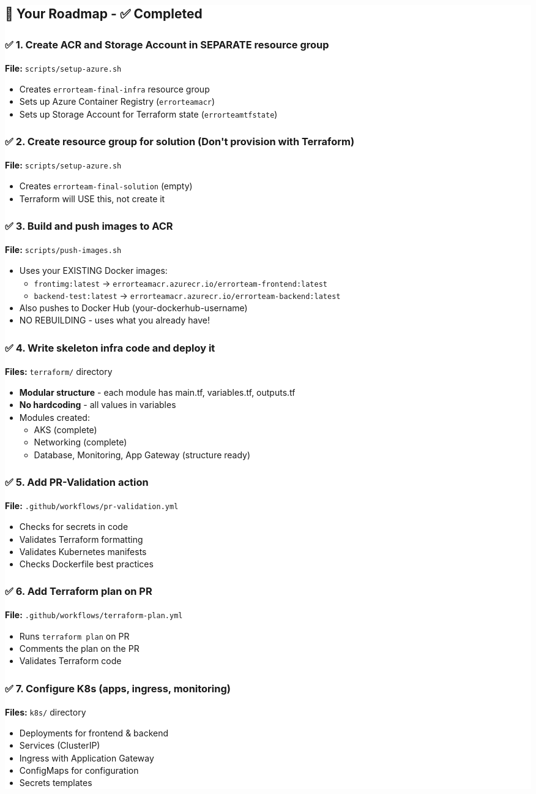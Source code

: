 ## 🎯 Your Roadmap - ✅ Completed

### ✅ 1. Create ACR and Storage Account in SEPARATE resource group
**File:** `scripts/setup-azure.sh`
- Creates `errorteam-final-infra` resource group
- Sets up Azure Container Registry (`errorteamacr`)
- Sets up Storage Account for Terraform state (`errorteamtfstate`)

### ✅ 2. Create resource group for solution (Don't provision with Terraform)
**File:** `scripts/setup-azure.sh`
- Creates `errorteam-final-solution` (empty)
- Terraform will USE this, not create it

### ✅ 3. Build and push images to ACR
**File:** `scripts/push-images.sh`
- Uses your EXISTING Docker images:
  - `frontimg:latest` → `errorteamacr.azurecr.io/errorteam-frontend:latest`
  - `backend-test:latest` → `errorteamacr.azurecr.io/errorteam-backend:latest`
- Also pushes to Docker Hub (your-dockerhub-username)
- NO REBUILDING - uses what you already have!

### ✅ 4. Write skeleton infra code and deploy it
**Files:** `terraform/` directory
- **Modular structure** - each module has main.tf, variables.tf, outputs.tf
- **No hardcoding** - all values in variables
- Modules created:
  - AKS (complete)
  - Networking (complete)
  - Database, Monitoring, App Gateway (structure ready)

### ✅ 5. Add PR-Validation action
**File:** `.github/workflows/pr-validation.yml`
- Checks for secrets in code
- Validates Terraform formatting
- Validates Kubernetes manifests
- Checks Dockerfile best practices

### ✅ 6. Add Terraform plan on PR
**File:** `.github/workflows/terraform-plan.yml`
- Runs `terraform plan` on PR
- Comments the plan on the PR
- Validates Terraform code

### ✅ 7. Configure K8s (apps, ingress, monitoring)
**Files:** `k8s/` directory
- Deployments for frontend & backend
- Services (ClusterIP)
- Ingress with Application Gateway
- ConfigMaps for configuration
- Secrets templates
